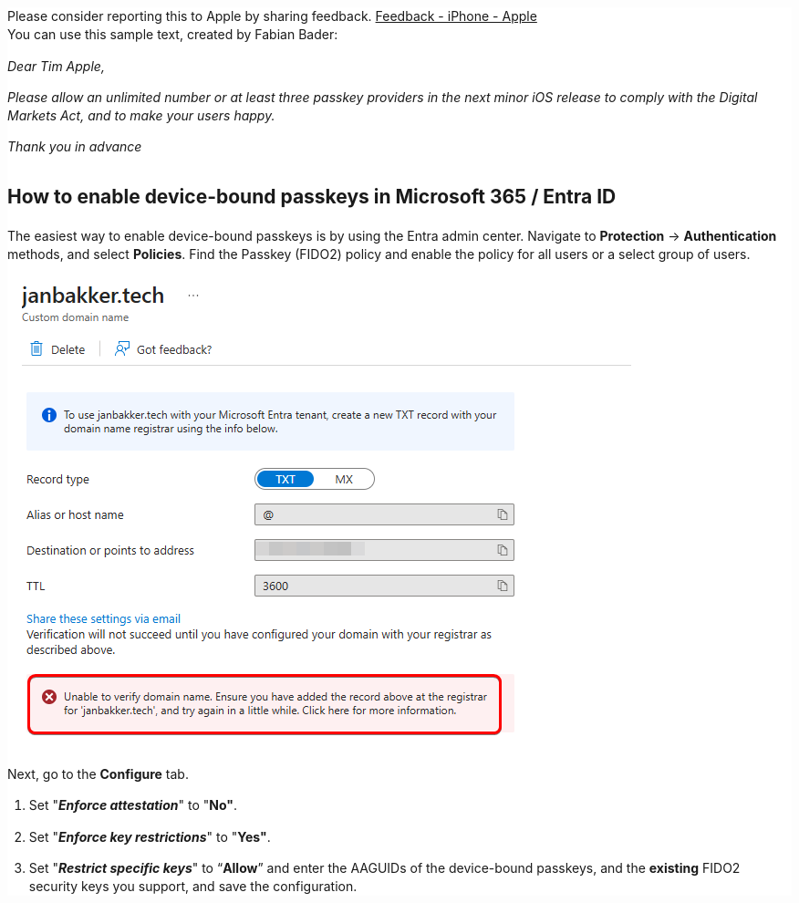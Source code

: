 Please consider reporting this to Apple by sharing feedback. [Feedback - iPhone - Apple](https://www.apple.com/feedback/iphone/)  
You can use this sample text, created by Fabian Bader:  

_Dear Tim Apple,_

_Please allow an unlimited number or at least three passkey providers in the next minor iOS release to comply with the Digital Markets Act, and to make your users happy._

_Thank you in advance_

## How to enable device-bound passkeys in Microsoft 365 / Entra ID

The easiest way to enable device-bound passkeys is by using the Entra admin center. Navigate to **Protection** -> **Authentication** methods, and select **Policies**. Find the Passkey (FIDO2) policy and enable the policy for all users or a select group of users.

![](/assets/images/image-2.png)

Next, go to the **Configure** tab.

1. Set "**_Enforce attestation_**" to "**No"**.

3. Set "**_Enforce key restrictions_**" to "**Yes"**.

5. Set "**_Restrict specific keys_**" to “**Allow**” and enter the AAGUIDs of the device-bound passkeys, and the **existing** FIDO2 security keys you support, and save the configuration.
